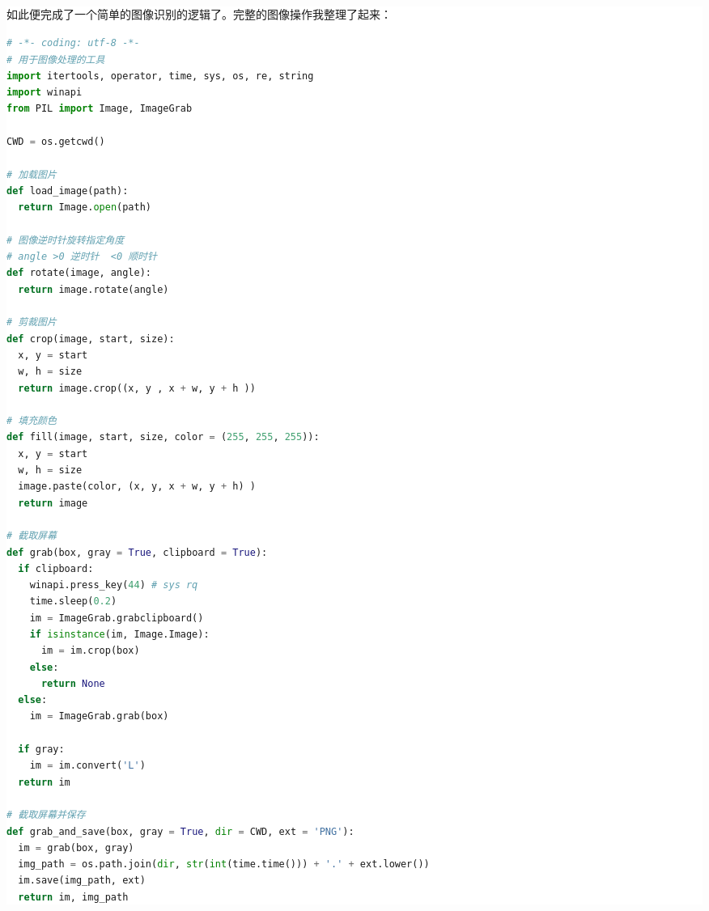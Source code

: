 如此便完成了一个简单的图像识别的逻辑了。完整的图像操作我整理了起来：
```python
# -*- coding: utf-8 -*-
# 用于图像处理的工具
import itertools, operator, time, sys, os, re, string
import winapi
from PIL import Image, ImageGrab

CWD = os.getcwd()

# 加载图片
def load_image(path):
  return Image.open(path)

# 图像逆时针旋转指定角度
# angle >0 逆时针  <0 顺时针
def rotate(image, angle):
  return image.rotate(angle)

# 剪裁图片
def crop(image, start, size):
  x, y = start
  w, h = size
  return image.crop((x, y , x + w, y + h ))

# 填充颜色
def fill(image, start, size, color = (255, 255, 255)):
  x, y = start
  w, h = size
  image.paste(color, (x, y, x + w, y + h) )
  return image

# 截取屏幕
def grab(box, gray = True, clipboard = True):
  if clipboard:
    winapi.press_key(44) # sys rq
    time.sleep(0.2)
    im = ImageGrab.grabclipboard()
    if isinstance(im, Image.Image):
      im = im.crop(box)
    else:
      return None
  else:
    im = ImageGrab.grab(box)

  if gray:
    im = im.convert('L')
  return im

# 截取屏幕并保存
def grab_and_save(box, gray = True, dir = CWD, ext = 'PNG'):
  im = grab(box, gray)
  img_path = os.path.join(dir, str(int(time.time())) + '.' + ext.lower())
  im.save(img_path, ext)
  return im, img_path
```
